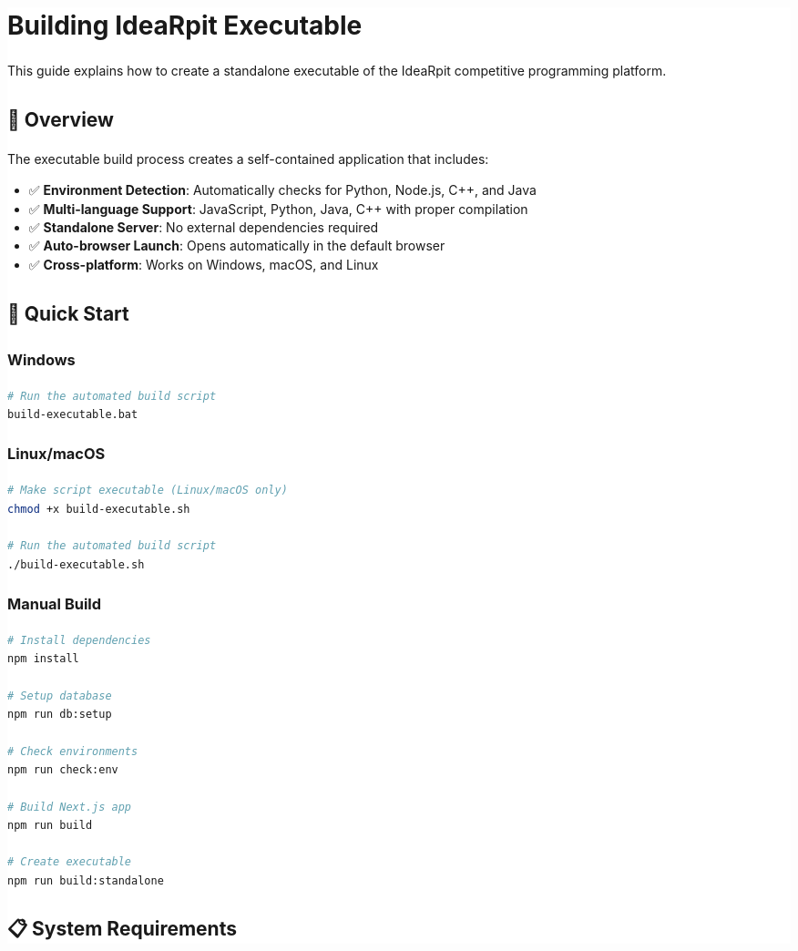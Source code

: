 # Building IdeaRpit Executable

This guide explains how to create a standalone executable of the IdeaRpit competitive programming platform.

## 🎯 Overview

The executable build process creates a self-contained application that includes:
- ✅ **Environment Detection**: Automatically checks for Python, Node.js, C++, and Java
- ✅ **Multi-language Support**: JavaScript, Python, Java, C++ with proper compilation
- ✅ **Standalone Server**: No external dependencies required
- ✅ **Auto-browser Launch**: Opens automatically in the default browser
- ✅ **Cross-platform**: Works on Windows, macOS, and Linux

## 🚀 Quick Start

### Windows
```bash
# Run the automated build script
build-executable.bat
```

### Linux/macOS
```bash
# Make script executable (Linux/macOS only)
chmod +x build-executable.sh

# Run the automated build script
./build-executable.sh
```

### Manual Build
```bash
# Install dependencies
npm install

# Setup database
npm run db:setup

# Check environments
npm run check:env

# Build Next.js app
npm run build

# Create executable
npm run build:standalone
```

## 📋 System Requirements
